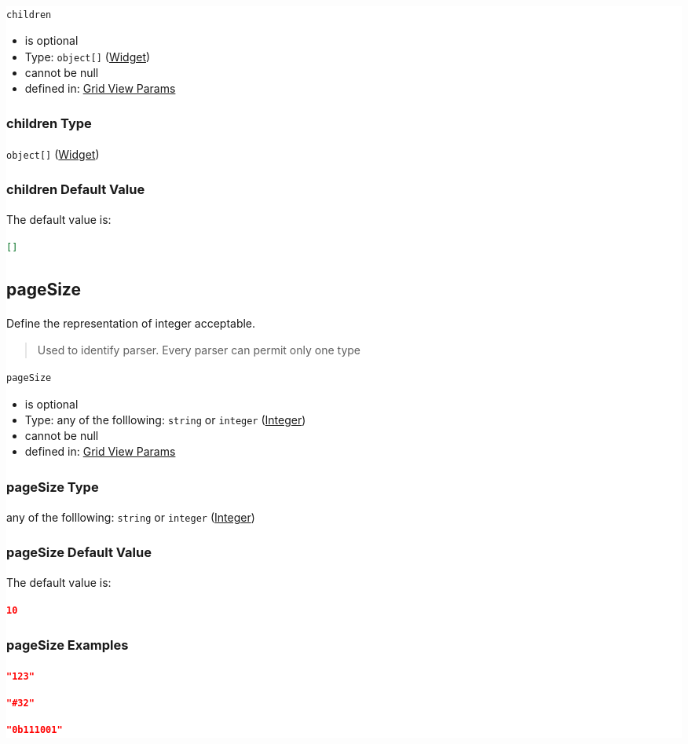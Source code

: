 `children`

-   is optional
-   Type: `object[]` ([Widget](list_widget-widget.md))
-   cannot be null
-   defined in: [Grid View Params](grid_view_params-properties-list-of-widgets.md)

### children Type

`object[]` ([Widget](list_widget-widget.md))

### children Default Value

The default value is:

```json
[]
```

## pageSize

Define the representation of integer acceptable.


> Used to identify parser. Every parser can permit only one type
>

`pageSize`

-   is optional
-   Type: any of the folllowing: `string` or `integer` ([Integer](color-allof-integer.md))
-   cannot be null
-   defined in: [Grid View Params](color-allof-integer.md)

### pageSize Type

any of the folllowing: `string` or `integer` ([Integer](color-allof-integer.md))

### pageSize Default Value

The default value is:

```json
10
```

### pageSize Examples

```json
"123"
```

```json
"#32"
```

```json
"0b111001"
```
